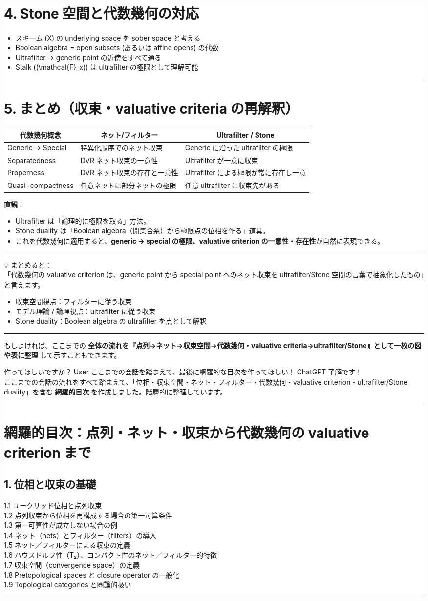 # 4. Stone 空間と代数幾何の対応
- スキーム \(X\) の underlying space を sober space と考える
- Boolean algebra = open subsets (あるいは affine opens) の代数
- Ultrafilter → generic point の近傍をすべて通る
- Stalk (\(\mathcal{F}_x\)) は ultrafilter の極限として理解可能

---

# 5. まとめ（収束・valuative criteria の再解釈）
| 代数幾何概念 | ネット/フィルター | Ultrafilter / Stone |
|---------------|----------------|------------------|
| Generic → Special | 特異化順序でのネット収束 | Generic に沿った ultrafilter の極限 |
| Separatedness | DVR ネット収束の一意性 | Ultrafilter が一意に収束 |
| Properness | DVR ネット収束の存在と一意性 | Ultrafilter による極限が常に存在し一意 |
| Quasi-compactness | 任意ネットに部分ネットの極限 | 任意 ultrafilter に収束先がある |

**直観**：
- Ultrafilter は「論理的に極限を取る」方法。  
- Stone duality は「Boolean algebra（開集合系）から極限点の位相を作る」道具。  
- これを代数幾何に適用すると、**generic → special の極限、valuative criterion の一意性・存在性**が自然に表現できる。

---

💡 まとめると：  
「代数幾何の valuative criterion は、generic point から special point へのネット収束を ultrafilter/Stone 空間の言葉で抽象化したもの」と言えます。  
- 収束空間視点：フィルターに従う収束  
- モデル理論 / 論理視点：ultrafilter に従う収束  
- Stone duality：Boolean algebra の ultrafilter を点として解釈  

---

もしよければ、ここまでの **全体の流れを『点列→ネット→収束空間→代数幾何・valuative criteria→ultrafilter/Stone』として一枚の図や表に整理** して示すこともできます。  

作ってほしいですか？
User
ここまでの会話を踏まえて、最後に網羅的な目次を作ってほしい！
ChatGPT
了解です！  
ここまでの会話の流れをすべて踏まえて、「位相・収束空間・ネット・フィルター・代数幾何・valuative criterion・ultrafilter/Stone duality」を含む **網羅的目次** を作成しました。階層的に整理しています。  

---

# 網羅的目次：点列・ネット・収束から代数幾何の valuative criterion まで

## 1. 位相と収束の基礎
1.1 ユークリッド位相と点列収束  
1.2 点列収束から位相を再構成する場合の第一可算条件  
1.3 第一可算性が成立しない場合の例  
1.4 ネット（nets）とフィルター（filters）の導入  
1.5 ネット／フィルターによる収束の定義  
1.6 ハウスドルフ性（T₂）、コンパクト性のネット／フィルター的特徴  
1.7 収束空間（convergence space）の定義  
1.8 Pretopological spaces と closure operator の一般化  
1.9 Topological categories と圏論的扱い  

---